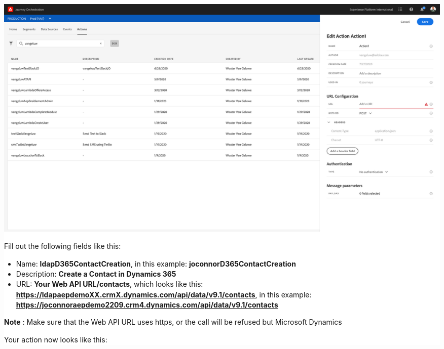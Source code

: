 ![JO](./images/johomeactnew.png)

Fill out the following fields like this:

- Name: **ldapD365ContactCreation**, in this example: **joconnorD365ContactCreation**
- Description: **Create a Contact in Dynamics 365**
- URL: **Your Web API URL/contacts**, which looks like this: **https://ldapaepdemoXX.crmX.dynamics.com/api/data/v9.1/contacts**, in this example: **https://joconnoraepdemo2209.crm4.dynamics.com/api/data/v9.1/contacts**


**Note** : Make sure that the Web API URL uses https, or the call will be refused but Microsoft Dynamics

Your action now looks like this:
